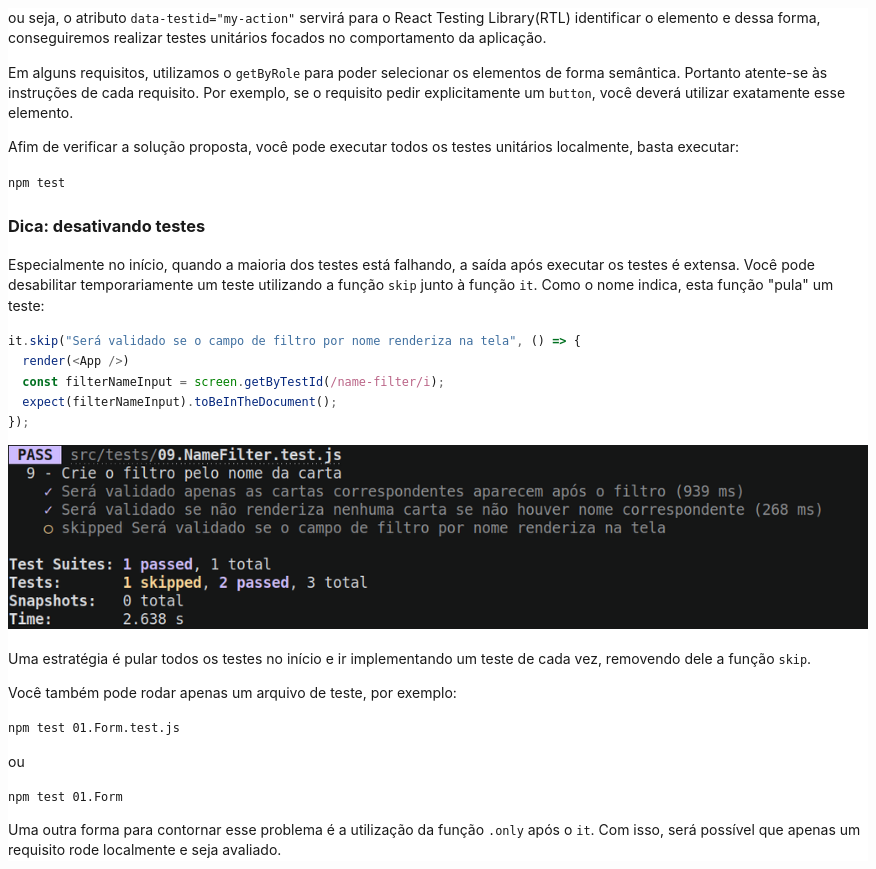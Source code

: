 ou seja, o atributo `data-testid="my-action"` servirá para o React Testing Library(RTL) identificar o elemento e dessa forma, conseguiremos realizar testes unitários focados no comportamento da aplicação.

Em alguns requisitos, utilizamos o `getByRole` para poder selecionar os elementos de forma semântica. Portanto atente-se às instruções de cada requisito. Por exemplo, se o requisito pedir explicitamente um `button`, você deverá utilizar exatamente esse elemento.

Afim de verificar a solução proposta, você pode executar todos os testes unitários localmente, basta executar:

```bash
npm test
```

### Dica: desativando testes

Especialmente no início, quando a maioria dos testes está falhando, a saída após executar os testes é extensa. Você pode desabilitar temporariamente um teste utilizando a função `skip` junto à função `it`. Como o nome indica, esta função "pula" um teste:

```js
it.skip("Será validado se o campo de filtro por nome renderiza na tela", () => {
  render(<App />)
  const filterNameInput = screen.getByTestId(/name-filter/i);
  expect(filterNameInput).toBeInTheDocument();
});
```
![image](skip-image.png)

Uma estratégia é pular todos os testes no início e ir implementando um teste de cada vez, removendo dele a função `skip`.

Você também pode rodar apenas um arquivo de teste, por exemplo:

```bash
npm test 01.Form.test.js
```

ou

```bash
npm test 01.Form
```

Uma outra forma para contornar esse problema é a utilização da função `.only` após o `it`. Com isso, será possível que apenas um requisito rode localmente e seja avaliado.
